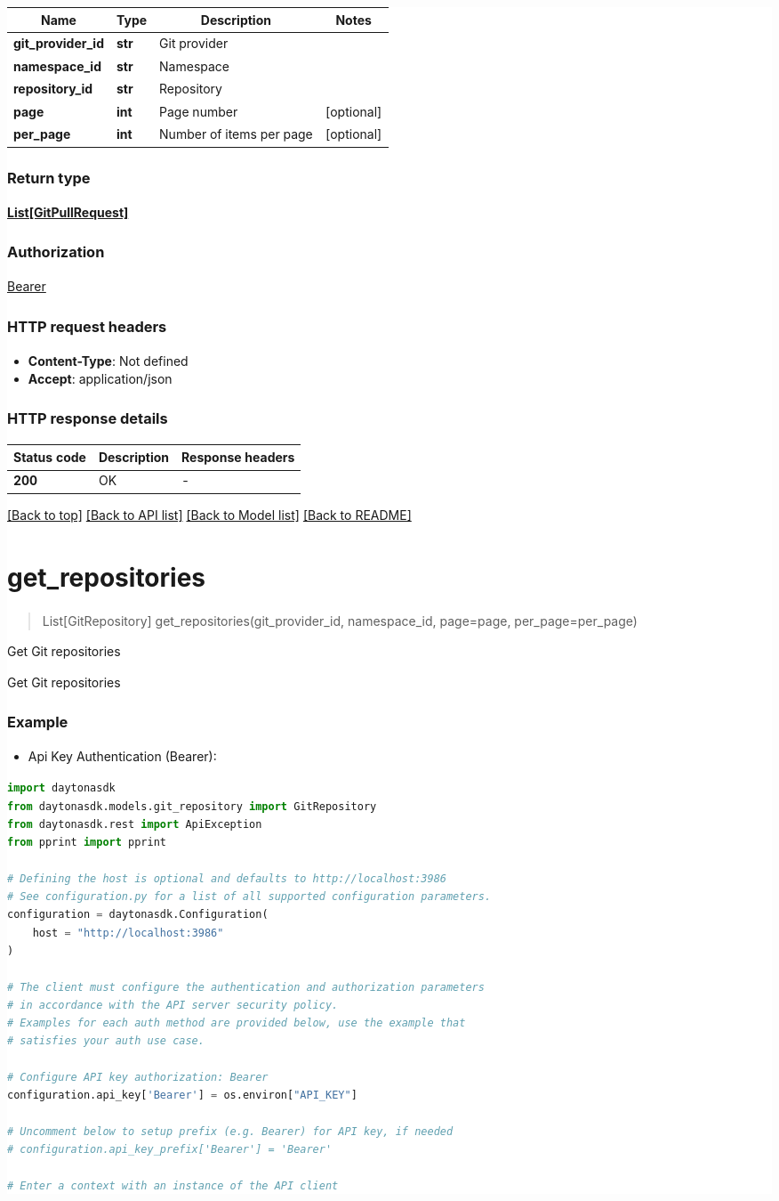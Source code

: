 
Name | Type | Description  | Notes
------------- | ------------- | ------------- | -------------
 **git_provider_id** | **str**| Git provider | 
 **namespace_id** | **str**| Namespace | 
 **repository_id** | **str**| Repository | 
 **page** | **int**| Page number | [optional] 
 **per_page** | **int**| Number of items per page | [optional] 

### Return type

[**List[GitPullRequest]**](GitPullRequest.md)

### Authorization

[Bearer](../README.md#Bearer)

### HTTP request headers

 - **Content-Type**: Not defined
 - **Accept**: application/json

### HTTP response details

| Status code | Description | Response headers |
|-------------|-------------|------------------|
**200** | OK |  -  |

[[Back to top]](#) [[Back to API list]](../README.md#documentation-for-api-endpoints) [[Back to Model list]](../README.md#documentation-for-models) [[Back to README]](../README.md)

# **get_repositories**
> List[GitRepository] get_repositories(git_provider_id, namespace_id, page=page, per_page=per_page)

Get Git repositories

Get Git repositories

### Example

* Api Key Authentication (Bearer):

```python
import daytonasdk
from daytonasdk.models.git_repository import GitRepository
from daytonasdk.rest import ApiException
from pprint import pprint

# Defining the host is optional and defaults to http://localhost:3986
# See configuration.py for a list of all supported configuration parameters.
configuration = daytonasdk.Configuration(
    host = "http://localhost:3986"
)

# The client must configure the authentication and authorization parameters
# in accordance with the API server security policy.
# Examples for each auth method are provided below, use the example that
# satisfies your auth use case.

# Configure API key authorization: Bearer
configuration.api_key['Bearer'] = os.environ["API_KEY"]

# Uncomment below to setup prefix (e.g. Bearer) for API key, if needed
# configuration.api_key_prefix['Bearer'] = 'Bearer'

# Enter a context with an instance of the API client
```